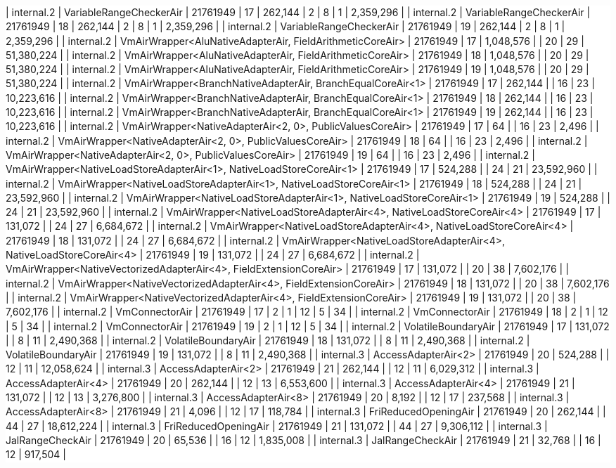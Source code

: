 | internal.2 | VariableRangeCheckerAir | 21761949 | 17 | 262,144 | 2 | 8 | 1 | 2,359,296 | 
| internal.2 | VariableRangeCheckerAir | 21761949 | 18 | 262,144 | 2 | 8 | 1 | 2,359,296 | 
| internal.2 | VariableRangeCheckerAir | 21761949 | 19 | 262,144 | 2 | 8 | 1 | 2,359,296 | 
| internal.2 | VmAirWrapper<AluNativeAdapterAir, FieldArithmeticCoreAir> | 21761949 | 17 | 1,048,576 |  | 20 | 29 | 51,380,224 | 
| internal.2 | VmAirWrapper<AluNativeAdapterAir, FieldArithmeticCoreAir> | 21761949 | 18 | 1,048,576 |  | 20 | 29 | 51,380,224 | 
| internal.2 | VmAirWrapper<AluNativeAdapterAir, FieldArithmeticCoreAir> | 21761949 | 19 | 1,048,576 |  | 20 | 29 | 51,380,224 | 
| internal.2 | VmAirWrapper<BranchNativeAdapterAir, BranchEqualCoreAir<1> | 21761949 | 17 | 262,144 |  | 16 | 23 | 10,223,616 | 
| internal.2 | VmAirWrapper<BranchNativeAdapterAir, BranchEqualCoreAir<1> | 21761949 | 18 | 262,144 |  | 16 | 23 | 10,223,616 | 
| internal.2 | VmAirWrapper<BranchNativeAdapterAir, BranchEqualCoreAir<1> | 21761949 | 19 | 262,144 |  | 16 | 23 | 10,223,616 | 
| internal.2 | VmAirWrapper<NativeAdapterAir<2, 0>, PublicValuesCoreAir> | 21761949 | 17 | 64 |  | 16 | 23 | 2,496 | 
| internal.2 | VmAirWrapper<NativeAdapterAir<2, 0>, PublicValuesCoreAir> | 21761949 | 18 | 64 |  | 16 | 23 | 2,496 | 
| internal.2 | VmAirWrapper<NativeAdapterAir<2, 0>, PublicValuesCoreAir> | 21761949 | 19 | 64 |  | 16 | 23 | 2,496 | 
| internal.2 | VmAirWrapper<NativeLoadStoreAdapterAir<1>, NativeLoadStoreCoreAir<1> | 21761949 | 17 | 524,288 |  | 24 | 21 | 23,592,960 | 
| internal.2 | VmAirWrapper<NativeLoadStoreAdapterAir<1>, NativeLoadStoreCoreAir<1> | 21761949 | 18 | 524,288 |  | 24 | 21 | 23,592,960 | 
| internal.2 | VmAirWrapper<NativeLoadStoreAdapterAir<1>, NativeLoadStoreCoreAir<1> | 21761949 | 19 | 524,288 |  | 24 | 21 | 23,592,960 | 
| internal.2 | VmAirWrapper<NativeLoadStoreAdapterAir<4>, NativeLoadStoreCoreAir<4> | 21761949 | 17 | 131,072 |  | 24 | 27 | 6,684,672 | 
| internal.2 | VmAirWrapper<NativeLoadStoreAdapterAir<4>, NativeLoadStoreCoreAir<4> | 21761949 | 18 | 131,072 |  | 24 | 27 | 6,684,672 | 
| internal.2 | VmAirWrapper<NativeLoadStoreAdapterAir<4>, NativeLoadStoreCoreAir<4> | 21761949 | 19 | 131,072 |  | 24 | 27 | 6,684,672 | 
| internal.2 | VmAirWrapper<NativeVectorizedAdapterAir<4>, FieldExtensionCoreAir> | 21761949 | 17 | 131,072 |  | 20 | 38 | 7,602,176 | 
| internal.2 | VmAirWrapper<NativeVectorizedAdapterAir<4>, FieldExtensionCoreAir> | 21761949 | 18 | 131,072 |  | 20 | 38 | 7,602,176 | 
| internal.2 | VmAirWrapper<NativeVectorizedAdapterAir<4>, FieldExtensionCoreAir> | 21761949 | 19 | 131,072 |  | 20 | 38 | 7,602,176 | 
| internal.2 | VmConnectorAir | 21761949 | 17 | 2 | 1 | 12 | 5 | 34 | 
| internal.2 | VmConnectorAir | 21761949 | 18 | 2 | 1 | 12 | 5 | 34 | 
| internal.2 | VmConnectorAir | 21761949 | 19 | 2 | 1 | 12 | 5 | 34 | 
| internal.2 | VolatileBoundaryAir | 21761949 | 17 | 131,072 |  | 8 | 11 | 2,490,368 | 
| internal.2 | VolatileBoundaryAir | 21761949 | 18 | 131,072 |  | 8 | 11 | 2,490,368 | 
| internal.2 | VolatileBoundaryAir | 21761949 | 19 | 131,072 |  | 8 | 11 | 2,490,368 | 
| internal.3 | AccessAdapterAir<2> | 21761949 | 20 | 524,288 |  | 12 | 11 | 12,058,624 | 
| internal.3 | AccessAdapterAir<2> | 21761949 | 21 | 262,144 |  | 12 | 11 | 6,029,312 | 
| internal.3 | AccessAdapterAir<4> | 21761949 | 20 | 262,144 |  | 12 | 13 | 6,553,600 | 
| internal.3 | AccessAdapterAir<4> | 21761949 | 21 | 131,072 |  | 12 | 13 | 3,276,800 | 
| internal.3 | AccessAdapterAir<8> | 21761949 | 20 | 8,192 |  | 12 | 17 | 237,568 | 
| internal.3 | AccessAdapterAir<8> | 21761949 | 21 | 4,096 |  | 12 | 17 | 118,784 | 
| internal.3 | FriReducedOpeningAir | 21761949 | 20 | 262,144 |  | 44 | 27 | 18,612,224 | 
| internal.3 | FriReducedOpeningAir | 21761949 | 21 | 131,072 |  | 44 | 27 | 9,306,112 | 
| internal.3 | JalRangeCheckAir | 21761949 | 20 | 65,536 |  | 16 | 12 | 1,835,008 | 
| internal.3 | JalRangeCheckAir | 21761949 | 21 | 32,768 |  | 16 | 12 | 917,504 | 